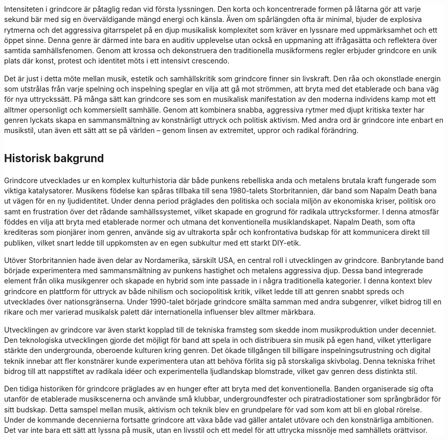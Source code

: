 Intensiteten i grindcore är påtaglig redan vid första lyssningen. Den korta och koncentrerade formen på låtarna gör att varje sekund bär med sig en överväldigande mängd energi och känsla. Även om spårlängden ofta är minimal, bjuder de explosiva rytmerna och det aggressiva gitarrspelet på en djup musikalisk komplexitet som kräver en lyssnare med uppmärksamhet och ett öppet sinne. Denna genre är därmed inte bara en auditiv upplevelse utan också en uppmaning att ifrågasätta och reflektera över samtida samhällsfenomen. Genom att krossa och dekonstruera den traditionella musikformens regler erbjuder grindcore en unik plats där konst, protest och identitet möts i ett intensivt crescendo.  

Det är just i detta möte mellan musik, estetik och samhällskritik som grindcore finner sin livskraft. Den råa och okonstlade energin som utstrålas från varje spelning och inspelning speglar en vilja att gå mot strömmen, att bryta med det etablerade och bana väg för nya uttryckssätt. På många sätt kan grindcore ses som en musikalisk manifestation av den moderna individens kamp mot ett alltmer opersonligt och kommersiellt samhälle. Genom att kombinera snabba, aggressiva rytmer med djupt kritiska texter har genren lyckats skapa en sammansmältning av konstnärligt uttryck och politisk aktivism. Med andra ord är grindcore inte enbart en musikstil, utan även ett sätt att se på världen – genom linsen av extremitet, uppror och radikal förändring.


## Historisk bakgrund

Grindcore utvecklades ur en komplex kulturhistoria där både punkens rebelliska anda och metalens brutala kraft fungerade som viktiga katalysatorer. Musikens födelse kan spåras tillbaka till sena 1980-talets Storbritannien, där band som Napalm Death bana ut vägen för en ny ljudidentitet. Under denna period präglades den politiska och sociala miljön av ekonomiska kriser, politisk oro samt en frustration över det rådande samhällssystemet, vilket skapade en grogrund för radikala uttrycksformer. I denna atmosfär föddes en vilja att bryta med etablerade normer och utmana det konventionella musiklandskapet. Napalm Death, som ofta krediteras som pionjärer inom genren, använde sig av ultrakorta spår och konfrontativa budskap för att kommunicera direkt till publiken, vilket snart ledde till uppkomsten av en egen subkultur med ett starkt DIY-etik.

Utöver Storbritannien hade även delar av Nordamerika, särskilt USA, en central roll i utvecklingen av grindcore. Banbrytande band började experimentera med sammansmältning av punkens hastighet och metalens aggressiva djup. Dessa band integrerade element från olika musikgenrer och skapade en hybrid som inte passade in i några traditionella kategorier. I denna kontext blev grindcore en plattform för uttryck av både nihilism och sociopolitisk kritik, vilket ledde till att genren snabbt spreds och utvecklades över nationsgränserna. Under 1990-talet började grindcore smälta samman med andra subgenrer, vilket bidrog till en rikare och mer varierad musikalsk palett där internationella influenser blev alltmer märkbara.

Utvecklingen av grindcore var även starkt kopplad till de tekniska framsteg som skedde inom musikproduktion under decenniet. Den teknologiska utvecklingen gjorde det möjligt för band att spela in och distribuera sin musik på egen hand, vilket ytterligare stärkte den undergrounda, oberoende kulturen kring genren. Det ökade tillgången till billigare inspelningsutrustning och digital teknik innebar att fler konstnärer kunde experimentera utan att behöva förlita sig på storskaliga skivbolag. Denna tekniska frihet bidrog till att nappstiftet av radikala idéer och experimentella ljudlandskap blomstrade, vilket gav genren dess distinkta stil.

Den tidiga historiken för grindcore präglades av en hunger efter att bryta med det konventionella. Banden organiserade sig ofta utanför de etablerade musikscenerna och använde små klubbar, undergroundfester och piratradiostationer som språngbrädor för sitt budskap. Detta samspel mellan musik, aktivism och teknik blev en grundpelare för vad som kom att bli en global rörelse. Under de kommande decennierna fortsatte grindcore att växa både vad gäller antalet utövare och den konstnärliga ambitionen. Det var inte bara ett sätt att lyssna på musik, utan en livsstil och ett medel för att uttrycka missnöje med samhällets orättvisor.
